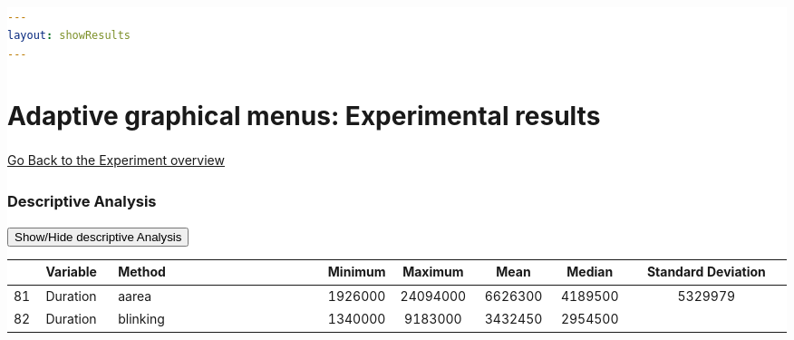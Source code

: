 ```yaml
---
layout: showResults
---
```


<body>

<div id="header">

<h1 class="title toc-ignore">Adaptive graphical menus: Experimental results</h1>

<a href="https://anonexperiments.github.io/pages/Experiment-1.html">Go Back to the Experiment overview</a>

</div>

<div id="analisis-descriptivo" class="section level3">
<h3>Descriptive Analysis</h3>
<button class="btn btn-primary" data-toggle="collapse" data-target="#AD">
Show/Hide descriptive Analysis
</button>
<div id="AD" class="collapse">
<p></p>
<table>
<colgroup>
<col width="4%" />
<col width="9%" />
<col width="26%" />
<col width="9%" />
<col width="10%" />
<col width="10%" />
<col width="9%" />
<col width="20%" />
</colgroup>
<thead>
<tr class="header">
<th align="left"></th>
<th align="left">Variable</th>
<th align="left">Method</th>
<th align="center">Minimum</th>
<th align="center">Maximum</th>
<th align="center">Mean</th>
<th align="center">Median</th>
<th align="center">Standard Deviation</th>
</tr>
</thead>
<tbody>
<tr class="odd">
<td align="left">81</td>
<td align="left">Duration</td>
<td align="left">aarea</td>
<td align="center">1926000</td>
<td align="center">24094000</td>
<td align="center">6626300</td>
<td align="center">4189500</td>
<td align="center">5329979</td>
</tr>
<tr class="even">
<td align="left">82</td>
<td align="left">Duration</td>
<td align="left">blinking</td>
<td align="center">1340000</td>
<td align="center">9183000</td>
<td align="center">3432450</td>
<td align="center">2954500</td>